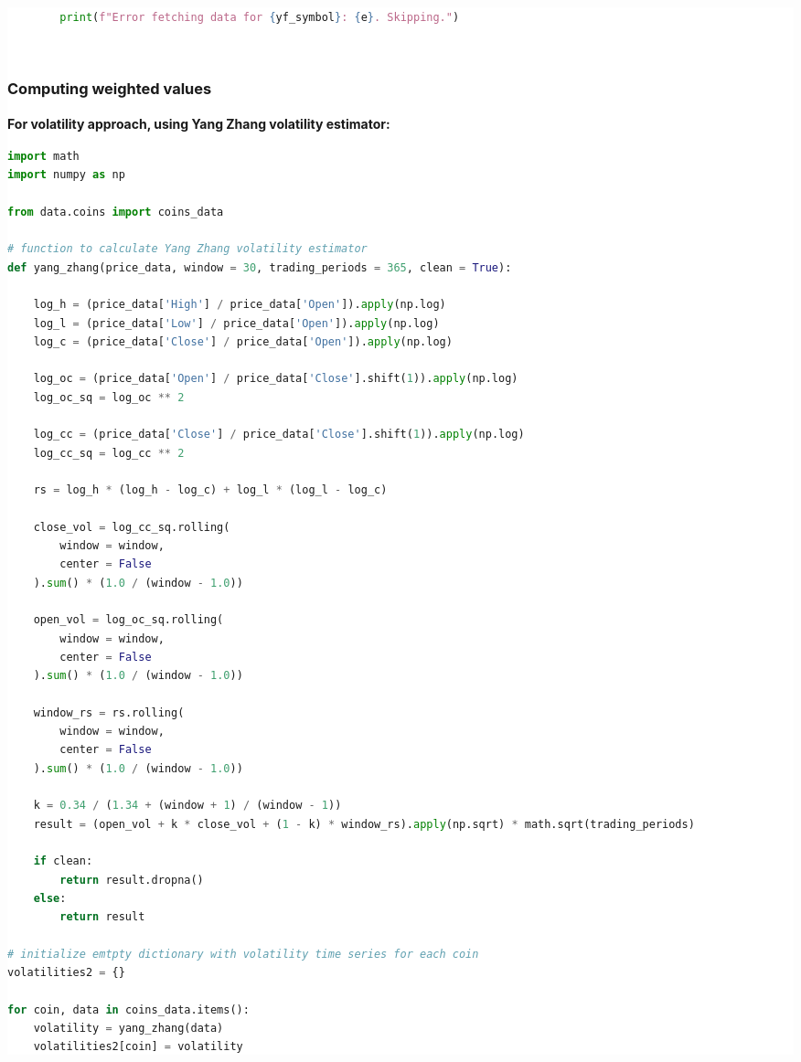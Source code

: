 ```python
        print(f"Error fetching data for {yf_symbol}: {e}. Skipping.")
```

<br>

### Computing weighted values

**For volatility approach, using Yang Zhang volatility estimator:**

```python
import math
import numpy as np

from data.coins import coins_data

# function to calculate Yang Zhang volatility estimator
def yang_zhang(price_data, window = 30, trading_periods = 365, clean = True):

    log_h = (price_data['High'] / price_data['Open']).apply(np.log)
    log_l = (price_data['Low'] / price_data['Open']).apply(np.log)
    log_c = (price_data['Close'] / price_data['Open']).apply(np.log)
    
    log_oc = (price_data['Open'] / price_data['Close'].shift(1)).apply(np.log)
    log_oc_sq = log_oc ** 2
    
    log_cc = (price_data['Close'] / price_data['Close'].shift(1)).apply(np.log)
    log_cc_sq = log_cc ** 2
    
    rs = log_h * (log_h - log_c) + log_l * (log_l - log_c)
    
    close_vol = log_cc_sq.rolling(
        window = window,
        center = False
    ).sum() * (1.0 / (window - 1.0))
    
    open_vol = log_oc_sq.rolling(
        window = window,
        center = False
    ).sum() * (1.0 / (window - 1.0))
    
    window_rs = rs.rolling(
        window = window,
        center = False
    ).sum() * (1.0 / (window - 1.0))

    k = 0.34 / (1.34 + (window + 1) / (window - 1))
    result = (open_vol + k * close_vol + (1 - k) * window_rs).apply(np.sqrt) * math.sqrt(trading_periods)

    if clean:
        return result.dropna()
    else:
        return result

# initialize emtpty dictionary with volatility time series for each coin
volatilities2 = {}

for coin, data in coins_data.items():
    volatility = yang_zhang(data)
    volatilities2[coin] = volatility
```
